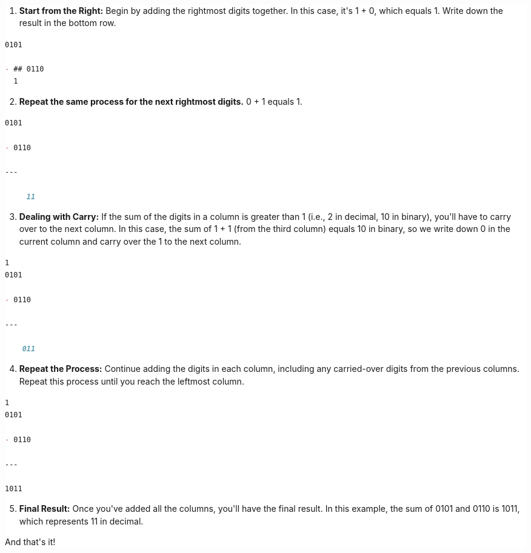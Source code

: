 1. **Start from the Right:** Begin by adding the rightmost digits together. In this case, it's 1 + 0, which equals 1. Write down the result in the bottom row.

```markdown
0101

- ## 0110
  1
```

2. **Repeat the same process for the next rightmost digits.** 0 + 1 equals 1.

```markdown
0101

- 0110

---

     11
```

3. **Dealing with Carry:** If the sum of the digits in a column is greater than 1 (i.e., 2 in decimal, 10 in binary), you'll have to carry over to the next column. In this case, the sum of 1 + 1 (from the third column) equals 10 in binary, so we write down 0 in the current column and carry over the 1 to the next column.

```markdown
1
0101

- 0110

---

    011
```

4. **Repeat the Process:** Continue adding the digits in each column, including any carried-over digits from the previous columns. Repeat this process until you reach the leftmost column.

```markdown
1
0101

- 0110

---

1011
```

5. **Final Result:** Once you've added all the columns, you'll have the final result. In this example, the sum of 0101 and 0110 is 1011, which represents 11 in decimal.

And that's it!
